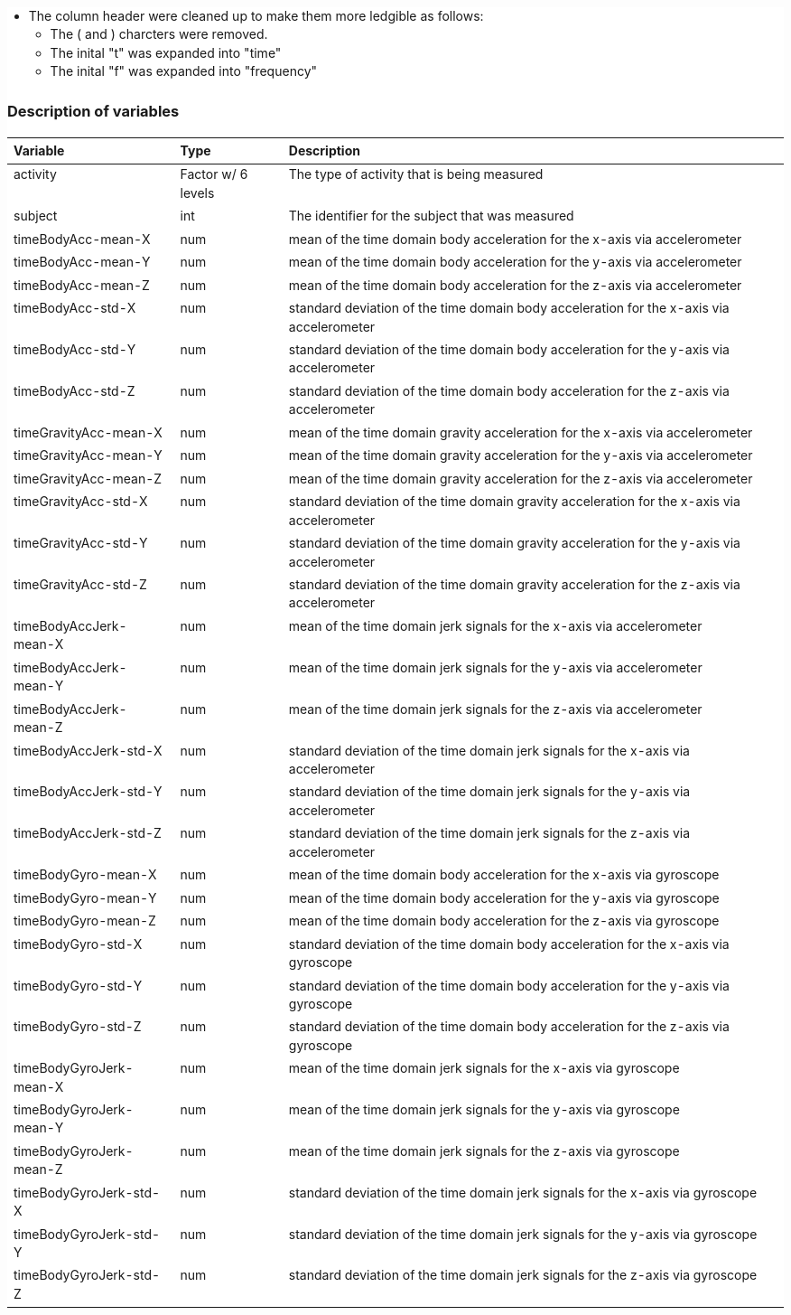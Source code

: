 * The column header were cleaned up to make them more ledgible as follows:  
  * The ( and ) charcters were removed.  
  * The inital "t" was expanded into "time"  
  * The inital "f" was expanded into "frequency"  

### Description of variables

| Variable            |  Type  | Description |
|:--------------------|:-------|:------------|
|activity                   | Factor w/ 6 levels | The type of activity that is being measured |
|subject                    | int | The identifier for the subject that was measured |
|timeBodyAcc-mean-X          | num | mean of the time domain body acceleration for the x-axis via accelerometer|
|timeBodyAcc-mean-Y          | num | mean of the time domain body acceleration for the y-axis via accelerometer|
|timeBodyAcc-mean-Z          | num | mean of the time domain body acceleration for the z-axis via accelerometer|
|timeBodyAcc-std-X           | num | standard deviation of the time domain body acceleration for the x-axis via accelerometer|
|timeBodyAcc-std-Y           | num | standard deviation of the time domain body acceleration for the y-axis via accelerometer|
|timeBodyAcc-std-Z           | num | standard deviation of the time domain body acceleration for the z-axis via accelerometer|
|timeGravityAcc-mean-X       | num | mean of the time domain gravity acceleration for the x-axis via accelerometer|
|timeGravityAcc-mean-Y       | num | mean of the time domain gravity acceleration for the y-axis via accelerometer|
|timeGravityAcc-mean-Z       | num | mean of the time domain gravity acceleration for the z-axis via accelerometer|
|timeGravityAcc-std-X        | num | standard deviation of the time domain gravity acceleration for the x-axis via accelerometer|
|timeGravityAcc-std-Y        | num | standard deviation of the time domain gravity acceleration for the y-axis via accelerometer|
|timeGravityAcc-std-Z        | num | standard deviation of the time domain gravity acceleration for the z-axis via accelerometer|
|timeBodyAccJerk-mean-X      | num | mean of the time domain jerk signals for the x-axis via accelerometer|
|timeBodyAccJerk-mean-Y      | num | mean of the time domain jerk signals for the y-axis via accelerometer|
|timeBodyAccJerk-mean-Z      | num | mean of the time domain jerk signals for the z-axis via accelerometer|
|timeBodyAccJerk-std-X       | num | standard deviation of the time domain jerk signals for the x-axis via accelerometer|
|timeBodyAccJerk-std-Y       | num | standard deviation of the time domain jerk signals for the y-axis via accelerometer|
|timeBodyAccJerk-std-Z       | num | standard deviation of the time domain jerk signals for the z-axis via accelerometer|
|timeBodyGyro-mean-X         | num | mean of the time domain body acceleration for the x-axis via gyroscope|
|timeBodyGyro-mean-Y         | num | mean of the time domain body acceleration for the y-axis via gyroscope|
|timeBodyGyro-mean-Z         | num | mean of the time domain body acceleration for the z-axis via gyroscope|
|timeBodyGyro-std-X          | num | standard deviation of the time domain body acceleration for the x-axis via gyroscope|
|timeBodyGyro-std-Y          | num | standard deviation of the time domain body acceleration for the y-axis via gyroscope|
|timeBodyGyro-std-Z          | num | standard deviation of the time domain body acceleration for the z-axis via gyroscope|
|timeBodyGyroJerk-mean-X     | num | mean of the time domain jerk signals for the x-axis via gyroscope|
|timeBodyGyroJerk-mean-Y     | num | mean of the time domain jerk signals for the y-axis via gyroscope|
|timeBodyGyroJerk-mean-Z     | num | mean of the time domain jerk signals for the z-axis via gyroscope|
|timeBodyGyroJerk-std-X      | num | standard deviation of the time domain jerk signals for the x-axis via gyroscope|
|timeBodyGyroJerk-std-Y      | num | standard deviation of the time domain jerk signals for the y-axis via gyroscope|
|timeBodyGyroJerk-std-Z      | num | standard deviation of the time domain jerk signals for the z-axis via gyroscope|